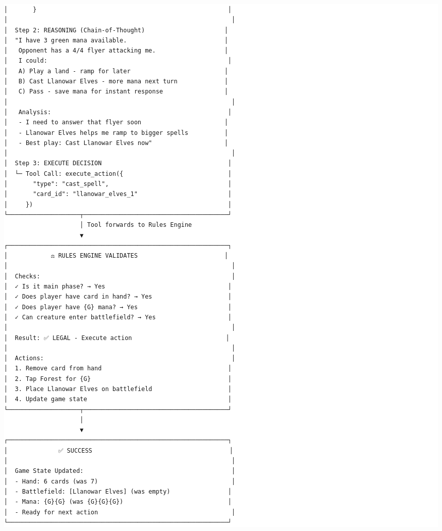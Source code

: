 ```
│       }                                                     │
│                                                              │
│  Step 2: REASONING (Chain-of-Thought)                      │
│  "I have 3 green mana available.                           │
│   Opponent has a 4/4 flyer attacking me.                   │
│   I could:                                                  │
│   A) Play a land - ramp for later                          │
│   B) Cast Llanowar Elves - more mana next turn             │
│   C) Pass - save mana for instant response                 │
│                                                              │
│   Analysis:                                                 │
│   - I need to answer that flyer soon                       │
│   - Llanowar Elves helps me ramp to bigger spells          │
│   - Best play: Cast Llanowar Elves now"                    │
│                                                              │
│  Step 3: EXECUTE DECISION                                   │
│  └─ Tool Call: execute_action({                             │
│       "type": "cast_spell",                                 │
│       "card_id": "llanowar_elves_1"                         │
│     })                                                      │
└────────────────────┬────────────────────────────────────────┘
                     │ Tool forwards to Rules Engine
                     ▼
┌─────────────────────────────────────────────────────────────┐
│            ⚖️ RULES ENGINE VALIDATES                        │
│                                                              │
│  Checks:                                                     │
│  ✓ Is it main phase? → Yes                                  │
│  ✓ Does player have card in hand? → Yes                     │
│  ✓ Does player have {G} mana? → Yes                         │
│  ✓ Can creature enter battlefield? → Yes                    │
│                                                              │
│  Result: ✅ LEGAL - Execute action                          │
│                                                              │
│  Actions:                                                    │
│  1. Remove card from hand                                   │
│  2. Tap Forest for {G}                                      │
│  3. Place Llanowar Elves on battlefield                     │
│  4. Update game state                                       │
└────────────────────┬────────────────────────────────────────┘
                     │
                     ▼
┌─────────────────────────────────────────────────────────────┐
│              ✅ SUCCESS                                      │
│                                                              │
│  Game State Updated:                                         │
│  - Hand: 6 cards (was 7)                                     │
│  - Battlefield: [Llanowar Elves] (was empty)                │
│  - Mana: {G}{G} (was {G}{G}{G})                             │
│  - Ready for next action                                     │
└─────────────────────────────────────────────────────────────┘
```

